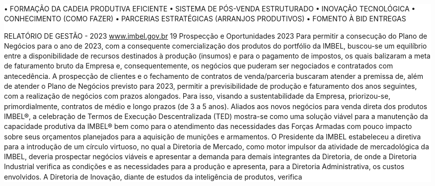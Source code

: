 •
FORMAÇÃO DA CADEIA 
PRODUTIVA EFICIENTE
•
SISTEMA DE PÓS-VENDA 
ESTRUTURADO
•
INOVAÇÃO TECNOLÓGICA
•
CONHECIMENTO (COMO 
FAZER)
•
PARCERIAS ESTRATÉGICAS 
(ARRANJOS PRODUTIVOS)
•
FOMENTO À BID
ENTREGAS

RELATÓRIO DE GESTÃO - 2023
www.imbel.gov.br
19
Prospecção e Oportunidades 2023
Para permitir a consecução do Plano de 
Negócios para o ano de 2023, com a consequente 
comercialização dos produtos do portfólio 
da IMBEL, buscou-se um equilíbrio entre a 
disponibilidade de recursos destinados à produção 
(insumos) e para o pagamento de impostos, os 
quais balizaram a meta de faturamento bruto 
da Empresa e, consequentemente, os negócios 
que puderam ser negociados e contratados com 
antecedência.
A prospecção de clientes e o fechamento de 
contratos de venda/parceria buscaram atender a 
premissa de, além de atender o Plano de Negócios 
previsto para 2023, permitir a previsibilidade de 
produção e faturamento dos anos seguintes, com 
a realização de negócios com prazos alongados. 
Para isso, visando a sustentabilidade da Empresa, 
priorizou-se, 
primordialmente, 
contratos 
de 
médio e longo prazos (de 3 a 5 anos).
Aliados aos novos negócios para venda direta 
dos produtos IMBEL®, a celebração de Termos 
de Execução Descentralizada (TED) mostra-se 
como uma solução viável para a manutenção 
da capacidade produtiva da IMBEL® bem como 
para o atendimento das necessidades das 
Forças Armadas com pouco impacto sobre seus 
orçamentos planejados para a aquisição de 
munições e armamentos. 
O Presidente da IMBEL estabeleceu a diretiva 
para a introdução de um círculo virtuoso, no qual 
a Diretoria de Mercado, como motor impulsor da 
atividade de mercadológica da IMBEL, deveria 
prospectar negócios viáveis e apresentar a 
demanda para demais integrantes da Diretoria, de 
onde a Diretoria Industrial verifica as condições 
e as necessidades para a produção e apresenta, 
para a Diretoria Administrativa, os custos 
envolvidos. A Diretoria de Inovação, diante de 
estudos da inteligência de produtos, verifica 